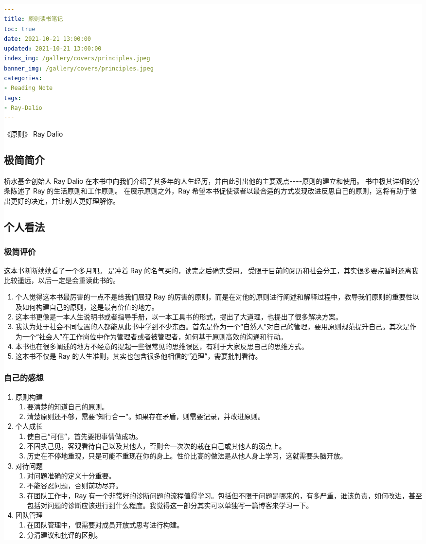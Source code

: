 ```yaml
---
title: 原则读书笔记
toc: true
date: 2021-10-21 13:00:00
updated: 2021-10-21 13:00:00
index_img: /gallery/covers/principles.jpeg
banner_img: /gallery/covers/principles.jpeg
categories:
- Reading Note
tags: 
- Ray-Dalio
---
```


《原则》  Ray Dalio

## 极简简介

桥水基金创始人 Ray Dalio 在本书中向我们介绍了其多年的人生经历，并由此引出他的主要观点----原则的建立和使用。
书中极其详细的分条陈述了 Ray 的生活原则和工作原则。
在展示原则之外，Ray 希望本书促使读者以最合适的方式发现改进反思自己的原则，这将有助于做出更好的决定，并让别人更好理解你。

## 个人看法

### 极简评价

这本书断断续续看了一个多月吧。
是冲着 Ray 的名气买的，读完之后确实受用。
受限于目前的阅历和社会分工，其实很多要点暂时还离我比较遥远，以后一定是会重读此书的。
1. 个人觉得这本书最厉害的一点不是给我们展现 Ray 的厉害的原则，而是在对他的原则进行阐述和解释过程中，教导我们原则的重要性以及如何构建自己的原则，这是最有价值的地方。
2. 这本书更像是一本人生说明书或者指导手册，以一本工具书的形式，提出了大道理，也提出了很多解决方案。
4. 我认为处于社会不同位置的人都能从此书中学到不少东西。首先是作为一个“自然人”对自己的管理，要用原则规范提升自己。其次是作为一个“社会人”在工作岗位中作为管理者或者被管理者，如何基于原则高效的沟通和行动。
5. 本书也在很多阐述的地方不经意的提起一些很常见的思维误区，有利于大家反思自己的思维方式。
6. 这本书不仅是 Ray 的人生准则，其实也包含很多他相信的“道理”，需要批判看待。

### 自己的感想

1. 原则构建
   1. 要清楚的知道自己的原则。
   2. 清楚原则还不够，需要“知行合一”。如果存在矛盾，则需要记录，并改进原则。
2. 个人成长
   1. 使自己“可信”，首先要把事情做成功。
   2. 不固执己见，客观看待自己以及其他人，否则会一次次的栽在自己或其他人的弱点上。
   5. 历史在不停地重现，只是可能不重现在你的身上。性价比高的做法是从他人身上学习，这就需要头脑开放。
3. 对待问题
   1. 对问题准确的定义十分重要。
   2. 不能容忍问题，否则前功尽弃。
   3. 在团队工作中，Ray 有一个非常好的诊断问题的流程值得学习。包括但不限于问题是哪来的，有多严重，谁该负责，如何改进，甚至包括对问题的诊断应该进行到什么程度。我觉得这一部分其实可以单独写一篇博客来学习一下。
4. 团队管理
   1. 在团队管理中，很需要对成员开放式思考进行构建。
   2. 分清建议和批评的区别。
